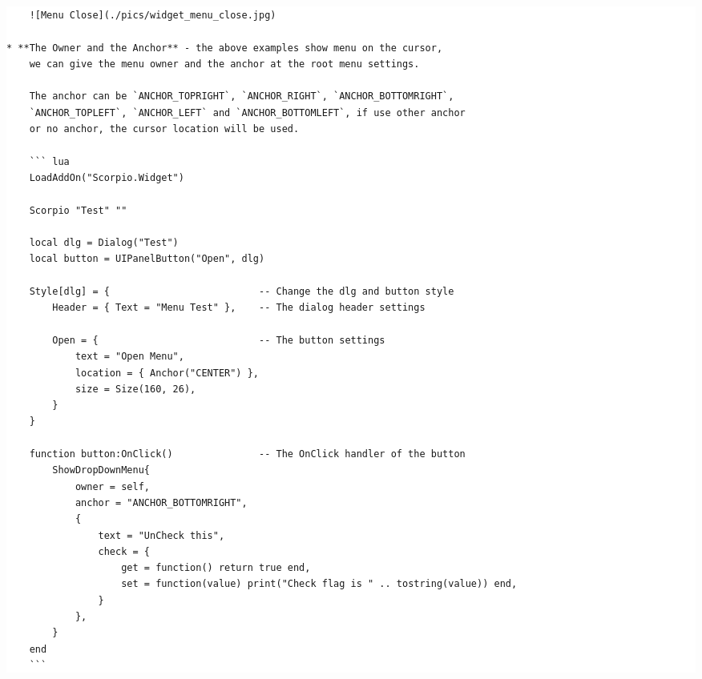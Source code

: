         ![Menu Close](./pics/widget_menu_close.jpg)

    * **The Owner and the Anchor** - the above examples show menu on the cursor,
        we can give the menu owner and the anchor at the root menu settings.

        The anchor can be `ANCHOR_TOPRIGHT`, `ANCHOR_RIGHT`, `ANCHOR_BOTTOMRIGHT`,
        `ANCHOR_TOPLEFT`, `ANCHOR_LEFT` and `ANCHOR_BOTTOMLEFT`, if use other anchor
        or no anchor, the cursor location will be used.

        ``` lua
        LoadAddOn("Scorpio.Widget")

        Scorpio "Test" ""

        local dlg = Dialog("Test")
        local button = UIPanelButton("Open", dlg)

        Style[dlg] = {                          -- Change the dlg and button style
            Header = { Text = "Menu Test" },    -- The dialog header settings

            Open = {                            -- The button settings
                text = "Open Menu",
                location = { Anchor("CENTER") },
                size = Size(160, 26),
            }
        }

        function button:OnClick()               -- The OnClick handler of the button
            ShowDropDownMenu{
                owner = self,
                anchor = "ANCHOR_BOTTOMRIGHT",
                {
                    text = "UnCheck this",
                    check = {
                        get = function() return true end,
                        set = function(value) print("Check flag is " .. tostring(value)) end,
                    }
                },
            }
        end
        ```

